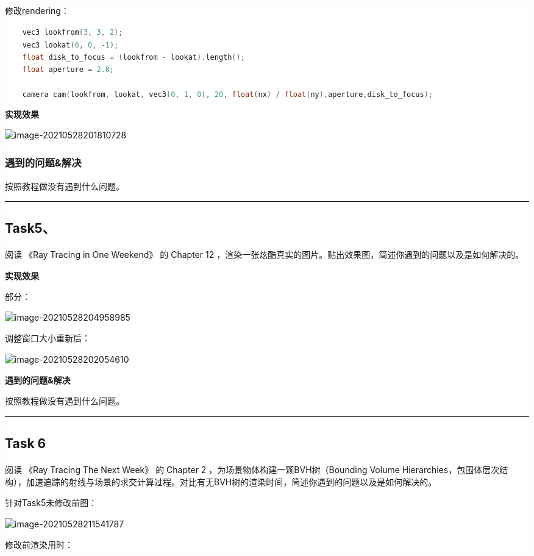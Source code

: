 修改rendering：

```c++
	vec3 lookfrom(3, 3, 2);
	vec3 lookat(0, 0, -1);
	float disk_to_focus = (lookfrom - lookat).length();
	float aperture = 2.0;

	camera cam(lookfrom, lookat, vec3(0, 1, 0), 20, float(nx) / float(ny),aperture,disk_to_focus);
```

**实现效果**

![image-20210528201810728](C:\Users\42405\AppData\Roaming\Typora\typora-user-images\image-20210528201810728.png)



### 遇到的问题&解决

按照教程做没有遇到什么问题。



---

## Task5、

阅读 《Ray Tracing in One Weekend》 的 Chapter 12 ，渲染一张炫酷真实的图片。贴出效果图，简述你遇到的问题以及是如何解决的。

**实现效果**

部分：

![image-20210528204958985](C:\Users\42405\AppData\Roaming\Typora\typora-user-images\image-20210528204958985.png)

调整窗口大小重新后：

![image-20210528202054610](C:\Users\42405\AppData\Roaming\Typora\typora-user-images\image-20210528202054610.png)



**遇到的问题&解决**

按照教程做没有遇到什么问题。



---

## Task 6

阅读 《Ray Tracing The Next Week》 的 Chapter 2 ，为场景物体构建一颗BVH树（Bounding Volume Hierarchies，包围体层次结构），加速追踪的射线与场景的求交计算过程。对比有无BVH树的渲染时间，简述你遇到的问题以及是如何解决的。

针对Task5未修改前图：

![image-20210528211541787](C:\Users\42405\AppData\Roaming\Typora\typora-user-images\image-20210528211541787.png)

修改前渲染用时：
